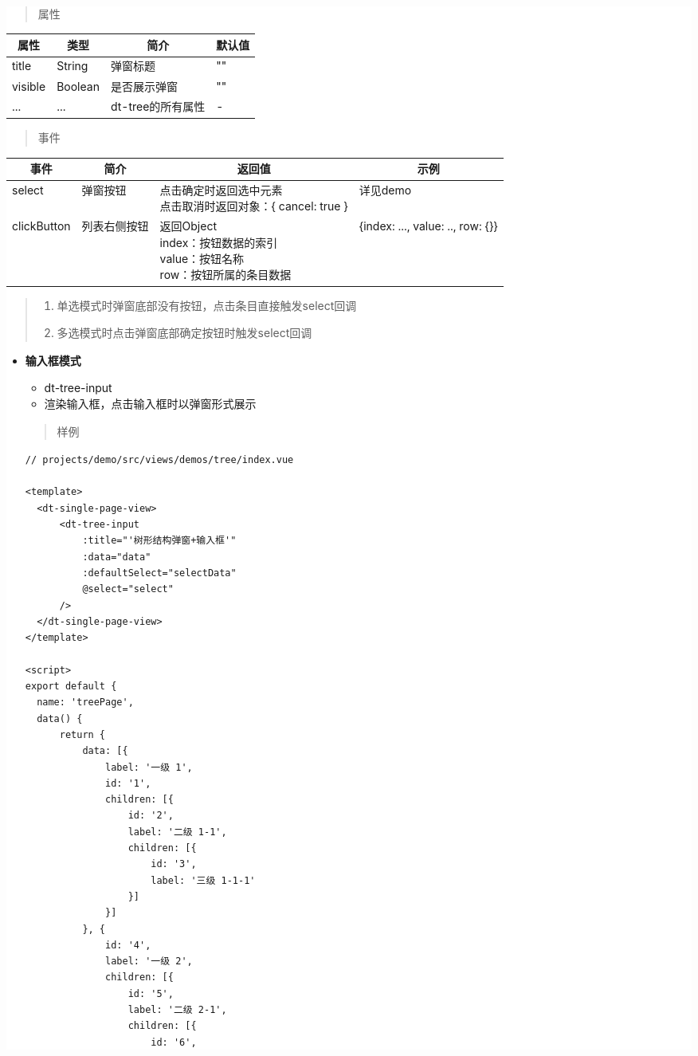   > 属性

  | 属性    | 类型    | 简介              | 默认值 |
  | ------- | ------- | ----------------- | ------ |
  | title   | String  | 弹窗标题          | ""     |
  | visible | Boolean | 是否展示弹窗      | ""     |
  | ...     | ...     | dt-tree的所有属性 | -      |

  > 事件

  | 事件        | 简介         | 返回值                                                       | 示例                             |
  | ----------- | ------------ | ------------------------------------------------------------ | -------------------------------- |
  | select      | 弹窗按钮     | 点击确定时返回选中元素  <br />点击取消时返回对象：{ cancel: true } | 详见demo                         |
  | clickButton | 列表右侧按钮 | 返回Object <br />index：按钮数据的索引  <br />value：按钮名称<br />row：按钮所属的条目数据 | {index: ..., value: .., row: {}} |
  
> 1. 单选模式时弹窗底部没有按钮，点击条目直接触发select回调
  >
  > 2. 多选模式时点击弹窗底部确定按钮时触发select回调

* **输入框模式**

  * dt-tree-input
  * 渲染输入框，点击输入框时以弹窗形式展示

  > 样例

  ```vue
  // projects/demo/src/views/demos/tree/index.vue
  
  <template>
    <dt-single-page-view>
        <dt-tree-input
            :title="'树形结构弹窗+输入框'"
            :data="data"
            :defaultSelect="selectData"
            @select="select"
        />
  	</dt-single-page-view>
  </template>
  
  <script>
  export default {
  	name: 'treePage',
  	data() {
        return {
            data: [{
                label: '一级 1',
                id: '1',
                children: [{
                    id: '2',
                    label: '二级 1-1',
                    children: [{
                        id: '3',
                        label: '三级 1-1-1'
                    }]
                }]
            }, {
                id: '4',
                label: '一级 2',
                children: [{
                    id: '5',
                    label: '二级 2-1',
                    children: [{
                        id: '6',
  ```